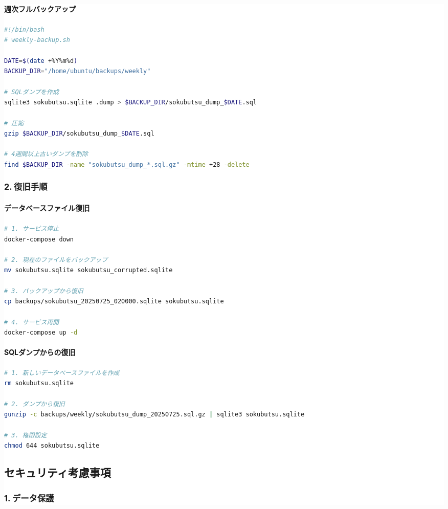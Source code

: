 #### 週次フルバックアップ
```bash
#!/bin/bash
# weekly-backup.sh

DATE=$(date +%Y%m%d)
BACKUP_DIR="/home/ubuntu/backups/weekly"

# SQLダンプを作成
sqlite3 sokubutsu.sqlite .dump > $BACKUP_DIR/sokubutsu_dump_$DATE.sql

# 圧縮
gzip $BACKUP_DIR/sokubutsu_dump_$DATE.sql

# 4週間以上古いダンプを削除
find $BACKUP_DIR -name "sokubutsu_dump_*.sql.gz" -mtime +28 -delete
```

### 2. 復旧手順

#### データベースファイル復旧
```bash
# 1. サービス停止
docker-compose down

# 2. 現在のファイルをバックアップ
mv sokubutsu.sqlite sokubutsu_corrupted.sqlite

# 3. バックアップから復旧
cp backups/sokubutsu_20250725_020000.sqlite sokubutsu.sqlite

# 4. サービス再開
docker-compose up -d
```

#### SQLダンプからの復旧
```bash
# 1. 新しいデータベースファイルを作成
rm sokubutsu.sqlite

# 2. ダンプから復旧
gunzip -c backups/weekly/sokubutsu_dump_20250725.sql.gz | sqlite3 sokubutsu.sqlite

# 3. 権限設定
chmod 644 sokubutsu.sqlite
```

## セキュリティ考慮事項

### 1. データ保護
